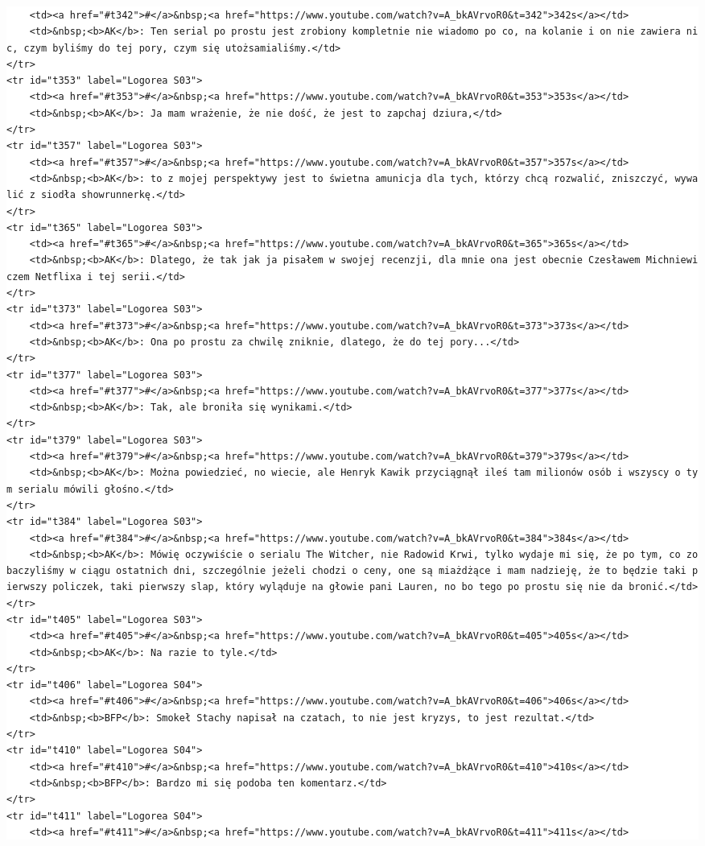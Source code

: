         <td><a href="#t342">#</a>&nbsp;<a href="https://www.youtube.com/watch?v=A_bkAVrvoR0&t=342">342s</a></td>
        <td>&nbsp;<b>AK</b>: Ten serial po prostu jest zrobiony kompletnie nie wiadomo po co, na kolanie i on nie zawiera nic, czym byliśmy do tej pory, czym się utożsamialiśmy.</td>
    </tr>
    <tr id="t353" label="Logorea S03">
        <td><a href="#t353">#</a>&nbsp;<a href="https://www.youtube.com/watch?v=A_bkAVrvoR0&t=353">353s</a></td>
        <td>&nbsp;<b>AK</b>: Ja mam wrażenie, że nie dość, że jest to zapchaj dziura,</td>
    </tr>
    <tr id="t357" label="Logorea S03">
        <td><a href="#t357">#</a>&nbsp;<a href="https://www.youtube.com/watch?v=A_bkAVrvoR0&t=357">357s</a></td>
        <td>&nbsp;<b>AK</b>: to z mojej perspektywy jest to świetna amunicja dla tych, którzy chcą rozwalić, zniszczyć, wywalić z siodła showrunnerkę.</td>
    </tr>
    <tr id="t365" label="Logorea S03">
        <td><a href="#t365">#</a>&nbsp;<a href="https://www.youtube.com/watch?v=A_bkAVrvoR0&t=365">365s</a></td>
        <td>&nbsp;<b>AK</b>: Dlatego, że tak jak ja pisałem w swojej recenzji, dla mnie ona jest obecnie Czesławem Michniewiczem Netflixa i tej serii.</td>
    </tr>
    <tr id="t373" label="Logorea S03">
        <td><a href="#t373">#</a>&nbsp;<a href="https://www.youtube.com/watch?v=A_bkAVrvoR0&t=373">373s</a></td>
        <td>&nbsp;<b>AK</b>: Ona po prostu za chwilę zniknie, dlatego, że do tej pory...</td>
    </tr>
    <tr id="t377" label="Logorea S03">
        <td><a href="#t377">#</a>&nbsp;<a href="https://www.youtube.com/watch?v=A_bkAVrvoR0&t=377">377s</a></td>
        <td>&nbsp;<b>AK</b>: Tak, ale broniła się wynikami.</td>
    </tr>
    <tr id="t379" label="Logorea S03">
        <td><a href="#t379">#</a>&nbsp;<a href="https://www.youtube.com/watch?v=A_bkAVrvoR0&t=379">379s</a></td>
        <td>&nbsp;<b>AK</b>: Można powiedzieć, no wiecie, ale Henryk Kawik przyciągnął ileś tam milionów osób i wszyscy o tym serialu mówili głośno.</td>
    </tr>
    <tr id="t384" label="Logorea S03">
        <td><a href="#t384">#</a>&nbsp;<a href="https://www.youtube.com/watch?v=A_bkAVrvoR0&t=384">384s</a></td>
        <td>&nbsp;<b>AK</b>: Mówię oczywiście o serialu The Witcher, nie Radowid Krwi, tylko wydaje mi się, że po tym, co zobaczyliśmy w ciągu ostatnich dni, szczególnie jeżeli chodzi o ceny, one są miażdżące i mam nadzieję, że to będzie taki pierwszy policzek, taki pierwszy slap, który wyląduje na głowie pani Lauren, no bo tego po prostu się nie da bronić.</td>
    </tr>
    <tr id="t405" label="Logorea S03">
        <td><a href="#t405">#</a>&nbsp;<a href="https://www.youtube.com/watch?v=A_bkAVrvoR0&t=405">405s</a></td>
        <td>&nbsp;<b>AK</b>: Na razie to tyle.</td>
    </tr>
    <tr id="t406" label="Logorea S04">
        <td><a href="#t406">#</a>&nbsp;<a href="https://www.youtube.com/watch?v=A_bkAVrvoR0&t=406">406s</a></td>
        <td>&nbsp;<b>BFP</b>: Smokeł Stachy napisał na czatach, to nie jest kryzys, to jest rezultat.</td>
    </tr>
    <tr id="t410" label="Logorea S04">
        <td><a href="#t410">#</a>&nbsp;<a href="https://www.youtube.com/watch?v=A_bkAVrvoR0&t=410">410s</a></td>
        <td>&nbsp;<b>BFP</b>: Bardzo mi się podoba ten komentarz.</td>
    </tr>
    <tr id="t411" label="Logorea S04">
        <td><a href="#t411">#</a>&nbsp;<a href="https://www.youtube.com/watch?v=A_bkAVrvoR0&t=411">411s</a></td>